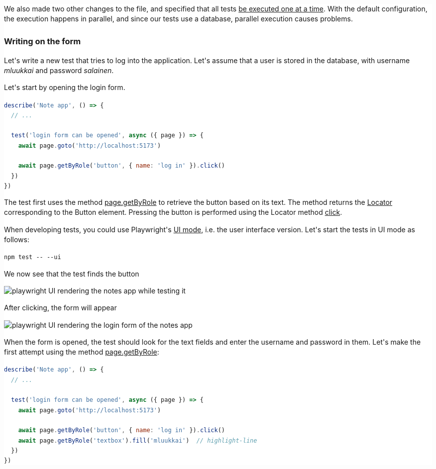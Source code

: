 We also made two other changes to the file, and specified that all tests [be executed one at a time](https://playwright.dev/docs/test-parallel). With the default configuration, the execution happens in parallel, and since our tests use a database, parallel execution causes problems.

### Writing on the form

Let's write a new test that tries to log into the application. Let's assume that a user is stored in the database, with username <i>mluukkai</i> and password <i>salainen</i>.

Let's start by opening the login form.

```js
describe('Note app', () => {
  // ...

  test('login form can be opened', async ({ page }) => {
    await page.goto('http://localhost:5173')

    await page.getByRole('button', { name: 'log in' }).click()
  })
})
```

The test first uses the method [page.getByRole](https://playwright.dev/docs/api/class-page#page-get-by-role) to retrieve the button based on its text. The method returns the [Locator](https://playwright.dev/docs/api/class-locator) corresponding to the Button element. Pressing the button is performed using the Locator method [click](https://playwright.dev/docs/api/class-locator#locator-click).

When developing tests, you could use Playwright's [UI mode](https://playwright.dev/docs/test-ui-mode), i.e. the user interface version. Let's start the tests in UI mode as follows:

```
npm test -- --ui
```

We now see that the test finds the button

![playwright UI rendering the notes app while testing it](../../images/5/play4.png)

After clicking, the form will appear

![playwright UI rendering the login form of the notes app](../../images/5/play5.png)

When the form is opened, the test should look for the text fields and enter the username and password in them. Let's make the first attempt using the method [page.getByRole](https://playwright.dev/docs/api/class-page#page-get-by-role):

```js
describe('Note app', () => {
  // ...

  test('login form can be opened', async ({ page }) => {
    await page.goto('http://localhost:5173')

    await page.getByRole('button', { name: 'log in' }).click()
    await page.getByRole('textbox').fill('mluukkai')  // highlight-line
  })
})
```
